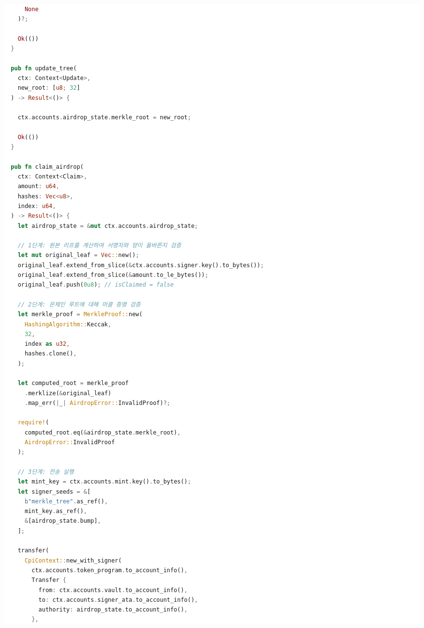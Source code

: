 ```rust
      None
    )?;

    Ok(())
  }

  pub fn update_tree(
    ctx: Context<Update>,
    new_root: [u8; 32]
  ) -> Result<()> {

    ctx.accounts.airdrop_state.merkle_root = new_root;

    Ok(())
  }

  pub fn claim_airdrop(
    ctx: Context<Claim>,
    amount: u64,
    hashes: Vec<u8>,
    index: u64,
  ) -> Result<()> {
    let airdrop_state = &mut ctx.accounts.airdrop_state;

    // 1단계: 원본 리프를 계산하여 서명자와 양이 올바른지 검증
    let mut original_leaf = Vec::new();
    original_leaf.extend_from_slice(&ctx.accounts.signer.key().to_bytes());
    original_leaf.extend_from_slice(&amount.to_le_bytes());
    original_leaf.push(0u8); // isClaimed = false

    // 2단계: 온체인 루트에 대해 머클 증명 검증
    let merkle_proof = MerkleProof::new(
      HashingAlgorithm::Keccak,
      32,
      index as u32,
      hashes.clone(),
    );

    let computed_root = merkle_proof
      .merklize(&original_leaf)
      .map_err(|_| AirdropError::InvalidProof)?;

    require!(
      computed_root.eq(&airdrop_state.merkle_root),
      AirdropError::InvalidProof
    );

    // 3단계: 전송 실행
    let mint_key = ctx.accounts.mint.key().to_bytes();
    let signer_seeds = &[
      b"merkle_tree".as_ref(),
      mint_key.as_ref(),
      &[airdrop_state.bump],
    ];

    transfer(
      CpiContext::new_with_signer(
        ctx.accounts.token_program.to_account_info(),
        Transfer {
          from: ctx.accounts.vault.to_account_info(),
          to: ctx.accounts.signer_ata.to_account_info(),
          authority: airdrop_state.to_account_info(),
        },
```